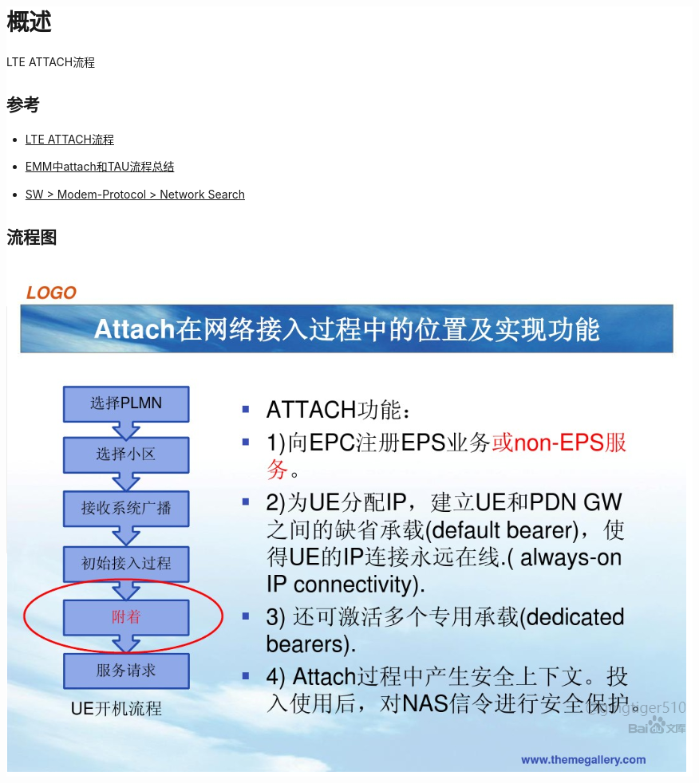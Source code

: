 # 概述

LTE ATTACH流程

## 参考

* [LTE ATTACH流程](https://blog.csdn.net/qq_35427437/article/details/117395391?spm=1001.2014.3001.5501)

* [EMM中attach和TAU流程总结](https://wenku.baidu.com/view/fb5474be960590c69ec37678.html)

* [SW > Modem-Protocol > Network Search](https://online.mediatek.com/Pages/eCourse.aspx?001=002&002=002012&003=002012003)

## 流程图

![0005_流程图1.png](images/0005_流程图1.png)

